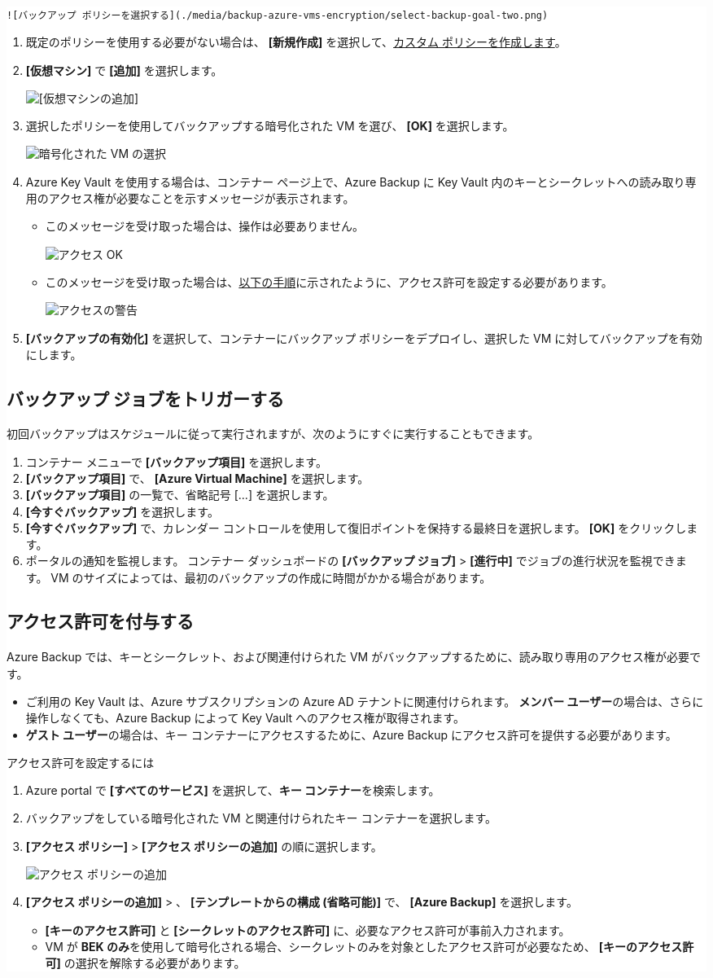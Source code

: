     ![バックアップ ポリシーを選択する](./media/backup-azure-vms-encryption/select-backup-goal-two.png)

1. 既定のポリシーを使用する必要がない場合は、 **[新規作成]** を選択して、[カスタム ポリシーを作成します](backup-azure-arm-vms-prepare.md#create-a-custom-policy)。

1. **[仮想マシン]** で **[追加]** を選択します。

    ![[仮想マシンの追加]](./media/backup-azure-vms-encryption/add-virtual-machines.png)

1. 選択したポリシーを使用してバックアップする暗号化された VM を選び、 **[OK]** を選択します。

      ![暗号化された VM の選択](./media/backup-azure-vms-encryption/selected-encrypted-vms.png)

1. Azure Key Vault を使用する場合は、コンテナー ページ上で、Azure Backup に Key Vault 内のキーとシークレットへの読み取り専用のアクセス権が必要なことを示すメッセージが表示されます。

    - このメッセージを受け取った場合は、操作は必要ありません。

        ![アクセス OK](./media/backup-azure-vms-encryption/access-ok.png)

    - このメッセージを受け取った場合は、[以下の手順](#provide-permissions)に示されたように、アクセス許可を設定する必要があります。

        ![アクセスの警告](./media/backup-azure-vms-encryption/access-warning.png)

1. **[バックアップの有効化]** を選択して、コンテナーにバックアップ ポリシーをデプロイし、選択した VM に対してバックアップを有効にします。

## <a name="trigger-a-backup-job"></a>バックアップ ジョブをトリガーする

初回バックアップはスケジュールに従って実行されますが、次のようにすぐに実行することもできます。

1. コンテナー メニューで **[バックアップ項目]** を選択します。
2. **[バックアップ項目]** で、 **[Azure Virtual Machine]** を選択します。
3. **[バックアップ項目]** の一覧で、省略記号 [...] を選択します。
4. **[今すぐバックアップ]** を選択します。
5. **[今すぐバックアップ]** で、カレンダー コントロールを使用して復旧ポイントを保持する最終日を選択します。 **[OK]** をクリックします。
6. ポータルの通知を監視します。 コンテナー ダッシュボードの **[バックアップ ジョブ]**  >  **[進行中]** でジョブの進行状況を監視できます。 VM のサイズによっては、最初のバックアップの作成に時間がかかる場合があります。

## <a name="provide-permissions"></a>アクセス許可を付与する

Azure Backup では、キーとシークレット、および関連付けられた VM がバックアップするために、読み取り専用のアクセス権が必要です。

- ご利用の Key Vault は、Azure サブスクリプションの Azure AD テナントに関連付けられます。 **メンバー ユーザー**の場合は、さらに操作しなくても、Azure Backup によって Key Vault へのアクセス権が取得されます。
- **ゲスト ユーザー**の場合は、キー コンテナーにアクセスするために、Azure Backup にアクセス許可を提供する必要があります。

アクセス許可を設定するには

1. Azure portal で **[すべてのサービス]** を選択して、**キー コンテナー**を検索します。
1. バックアップをしている暗号化された VM と関連付けられたキー コンテナーを選択します。
1. **[アクセス ポリシー]**  >  **[アクセス ポリシーの追加]** の順に選択します。

    ![アクセス ポリシーの追加](./media/backup-azure-vms-encryption/add-access-policy.png)

1. **[アクセス ポリシーの追加]**  > 、 **[テンプレートからの構成 (省略可能)]** で、 **[Azure Backup]** を選択します。
    - **[キーのアクセス許可]** と **[シークレットのアクセス許可]** に、必要なアクセス許可が事前入力されます。
    - VM が **BEK のみ**を使用して暗号化される場合、シークレットのみを対象としたアクセス許可が必要なため、 **[キーのアクセス許可]** の選択を解除する必要があります。
